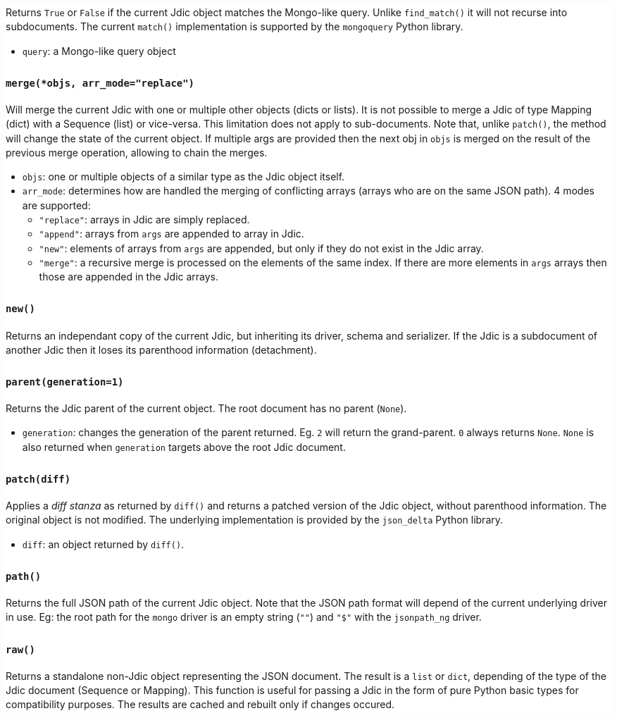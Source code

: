 Returns `True` or `False` if the current Jdic object matches the Mongo-like query. Unlike `find_match()` it will not recurse into subdocuments. The current `match()` implementation is supported by the `mongoquery` Python library.

+ `query`: a Mongo-like query object

### `merge(*objs, arr_mode="replace")`

Will merge the current Jdic with one or multiple other objects (dicts or lists). It is not possible to merge a Jdic of type Mapping (dict) with a Sequence (list) or vice-versa. This limitation does not apply to sub-documents. Note that, unlike `patch()`, the method will change the state of the current object. If multiple args are provided then the next obj in `objs` is merged on the result of the previous merge operation, allowing to chain the merges.

+ `objs`: one or multiple objects of a similar type as the Jdic object itself.
+ `arr_mode`: determines how are handled the merging of conflicting arrays (arrays who are on the same JSON path). 4 modes are supported:
    + `"replace"`: arrays in Jdic are simply replaced.
    + `"append"`: arrays from `args` are appended to array in Jdic.
    + `"new"`: elements of arrays from `args` are appended, but only if they do not exist in the Jdic array.
    + `"merge"`: a recursive merge is processed on the elements of the same index. If there are more elements in `args` arrays then those are appended in the Jdic arrays.

### `new()`

Returns an independant copy of the current Jdic, but inheriting its driver, schema and serializer. If the Jdic is a subdocument of another Jdic then it loses its parenthood information (detachment).

### `parent(generation=1)`

Returns the Jdic parent of the current object. The root document has no parent (`None`).

+ `generation`: changes the generation of the parent returned. Eg. `2` will return the grand-parent. `0` always returns `None`. `None` is also returned when `generation` targets above the root Jdic document.

### `patch(diff)`

Applies a *diff stanza* as returned by `diff()` and returns a patched version of the Jdic object, without parenthood information. The original object is not modified. The underlying implementation is provided by the `json_delta` Python library.

+ `diff`: an object returned by `diff()`.

### `path()`

Returns the full JSON path of the current Jdic object. Note that the JSON path format will depend of the current underlying driver in use. Eg: the root path for the `mongo` driver is an empty string (`""`) and `"$"` with the `jsonpath_ng` driver.

### `raw()`

Returns a standalone non-Jdic object representing the JSON document. The result is a `list` or `dict`, depending of the type of the Jdic document (Sequence or Mapping). This function is useful for passing a Jdic in the form of pure Python basic types for compatibility purposes. The results are cached and rebuilt only if changes occured.
